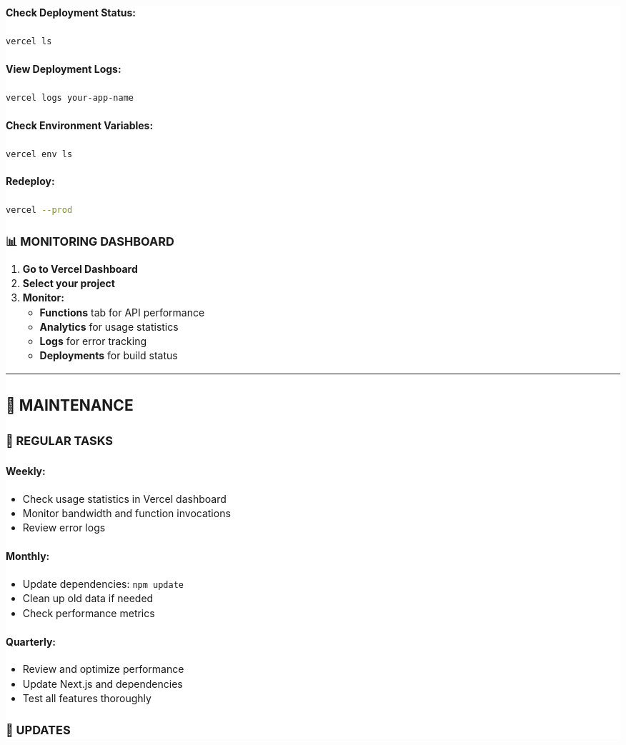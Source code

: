#### **Check Deployment Status:**
```bash
vercel ls
```

#### **View Deployment Logs:**
```bash
vercel logs your-app-name
```

#### **Check Environment Variables:**
```bash
vercel env ls
```

#### **Redeploy:**
```bash
vercel --prod
```

### **📊 MONITORING DASHBOARD**

1. **Go to Vercel Dashboard**
2. **Select your project**
3. **Monitor:**
   - **Functions** tab for API performance
   - **Analytics** for usage statistics
   - **Logs** for error tracking
   - **Deployments** for build status

---

## 🔄 **MAINTENANCE**

### **📅 REGULAR TASKS**

#### **Weekly:**
- Check usage statistics in Vercel dashboard
- Monitor bandwidth and function invocations
- Review error logs

#### **Monthly:**
- Update dependencies: `npm update`
- Clean up old data if needed
- Check performance metrics

#### **Quarterly:**
- Review and optimize performance
- Update Next.js and dependencies
- Test all features thoroughly

### **🔄 UPDATES**
